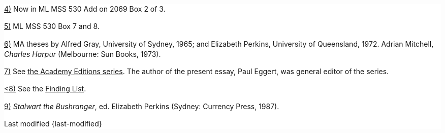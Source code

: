 <a href=FN4>4)</a> Now in ML MSS 530 Add on 2069 Box 2 of 3.

<a href=FN5>5)</a>  ML MSS 530 Box 7 and 8.

<a href=FN6>6)</a>  MA theses by Alfred Gray, University of Sydney, 1965; and Elizabeth Perkins, University of Queensland, 1972. Adrian Mitchell, *Charles Harpur* (Melbourne: Sun Books, 1973).

<a href=FN7>7)<a/> See [the Academy Editions series](http://hass.unsw.adfa.edu.au/ASEC/completed_projects/academy_editions_aus_lit/index.html). The author of the present essay, Paul Eggert, was general editor of the series.

<a href=FN8><8)</a> See the [Finding List](http://hass.unsw.adfa.edu.au/ASEC/completed_projects/other_publications/index.html).

<a href=FN9>9)</a> *Stalwart the Bushranger*, ed. Elizabeth Perkins (Sydney: Currency Press, 1987).

<p class=last-modified>Last modified {last-modified}</p>
